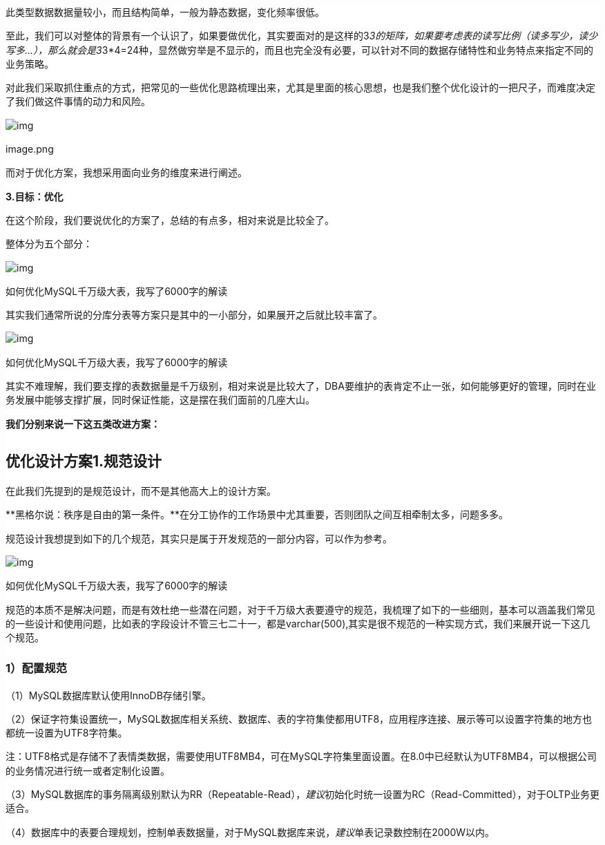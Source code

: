 此类型数据数据量较小，而且结构简单，一般为静态数据，变化频率很低。

至此，我们可以对整体的背景有一个认识了，如果要做优化，其实要面对的是这样的3*3的矩阵，如果要考虑表的读写比例（读多写少，读少写多...），那么就会是3*3*4=24种，显然做穷举是不显示的，而且也完全没有必要，可以针对不同的数据存储特性和业务特点来指定不同的业务策略。

对此我们采取抓住重点的方式，把常见的一些优化思路梳理出来，尤其是里面的核心思想，也是我们整个优化设计的一把尺子，而难度决定了我们做这件事情的动力和风险。

![img](https:////upload-images.jianshu.io/upload_images/2830896-01a9ade38126a418.png?imageMogr2/auto-orient/strip|imageView2/2/w/1200)

image.png

而对于优化方案，我想采用面向业务的维度来进行阐述。

**3.目标：优化**

在这个阶段，我们要说优化的方案了，总结的有点多，相对来说是比较全了。

整体分为五个部分：

![img](https:////upload-images.jianshu.io/upload_images/2830896-281d0490c5dd250f.jpg?imageMogr2/auto-orient/strip|imageView2/2/w/319)

如何优化MySQL千万级大表，我写了6000字的解读

其实我们通常所说的分库分表等方案只是其中的一小部分，如果展开之后就比较丰富了。

![img](https:////upload-images.jianshu.io/upload_images/2830896-4c87834aa62439db.jpg?imageMogr2/auto-orient/strip|imageView2/2/w/640)

如何优化MySQL千万级大表，我写了6000字的解读

其实不难理解，我们要支撑的表数据量是千万级别，相对来说是比较大了，DBA要维护的表肯定不止一张，如何能够更好的管理，同时在业务发展中能够支撑扩展，同时保证性能，这是摆在我们面前的几座大山。

**我们分别来说一下这五类改进方案：**

## **优化设计方案1.规范设计**

在此我们先提到的是规范设计，而不是其他高大上的设计方案。

**黑格尔说：秩序是自由的第一条件。**在分工协作的工作场景中尤其重要，否则团队之间互相牵制太多，问题多多。

规范设计我想提到如下的几个规范，其实只是属于开发规范的一部分内容，可以作为参考。

![img](https:////upload-images.jianshu.io/upload_images/2830896-54ea875685f4fdb5.jpg?imageMogr2/auto-orient/strip|imageView2/2/w/291)

如何优化MySQL千万级大表，我写了6000字的解读

规范的本质不是解决问题，而是有效杜绝一些潜在问题，对于千万级大表要遵守的规范，我梳理了如下的一些细则，基本可以涵盖我们常见的一些设计和使用问题，比如表的字段设计不管三七二十一，都是varchar(500),其实是很不规范的一种实现方式，我们来展开说一下这几个规范。

### **1）配置规范**

（1）MySQL数据库默认使用InnoDB存储引擎。

（2）保证字符集设置统一，MySQL数据库相关系统、数据库、表的字符集使都用UTF8，应用程序连接、展示等可以设置字符集的地方也都统一设置为UTF8字符集。

注：UTF8格式是存储不了表情类数据，需要使用UTF8MB4，可在MySQL字符集里面设置。在8.0中已经默认为UTF8MB4，可以根据公司的业务情况进行统一或者定制化设置。

（3）MySQL数据库的事务隔离级别默认为RR（Repeatable-Read），*建议*初始化时统一设置为RC（Read-Committed），对于OLTP业务更适合。

（4）数据库中的表要合理规划，控制单表数据量，对于MySQL数据库来说，*建议*单表记录数控制在2000W以内。
